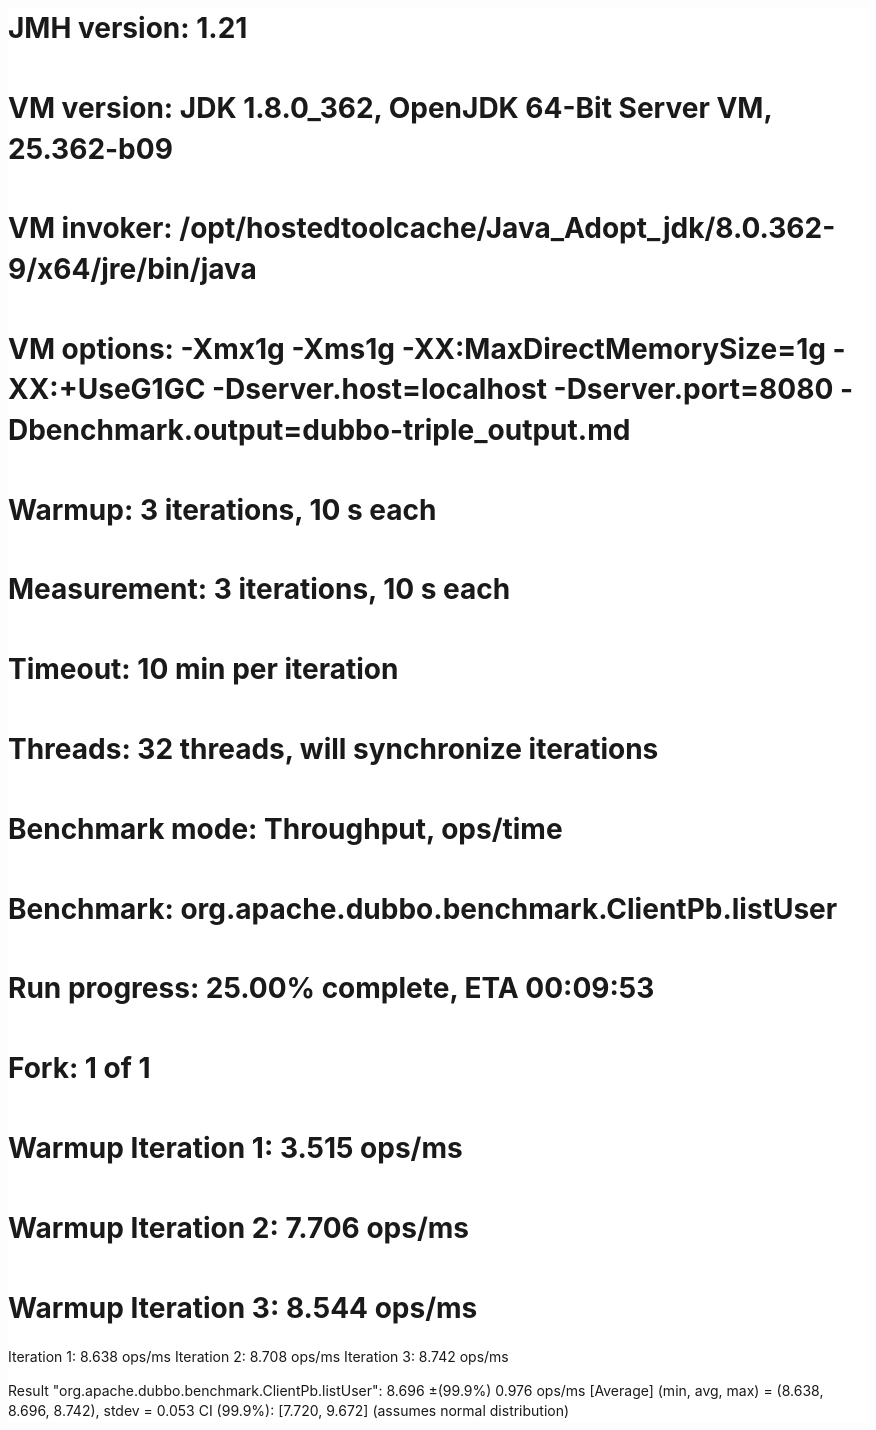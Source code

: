 
# JMH version: 1.21
# VM version: JDK 1.8.0_362, OpenJDK 64-Bit Server VM, 25.362-b09
# VM invoker: /opt/hostedtoolcache/Java_Adopt_jdk/8.0.362-9/x64/jre/bin/java
# VM options: -Xmx1g -Xms1g -XX:MaxDirectMemorySize=1g -XX:+UseG1GC -Dserver.host=localhost -Dserver.port=8080 -Dbenchmark.output=dubbo-triple_output.md
# Warmup: 3 iterations, 10 s each
# Measurement: 3 iterations, 10 s each
# Timeout: 10 min per iteration
# Threads: 32 threads, will synchronize iterations
# Benchmark mode: Throughput, ops/time
# Benchmark: org.apache.dubbo.benchmark.ClientPb.listUser

# Run progress: 25.00% complete, ETA 00:09:53
# Fork: 1 of 1
# Warmup Iteration   1: 3.515 ops/ms
# Warmup Iteration   2: 7.706 ops/ms
# Warmup Iteration   3: 8.544 ops/ms
Iteration   1: 8.638 ops/ms
Iteration   2: 8.708 ops/ms
Iteration   3: 8.742 ops/ms


Result "org.apache.dubbo.benchmark.ClientPb.listUser":
  8.696 ±(99.9%) 0.976 ops/ms [Average]
  (min, avg, max) = (8.638, 8.696, 8.742), stdev = 0.053
  CI (99.9%): [7.720, 9.672] (assumes normal distribution)
